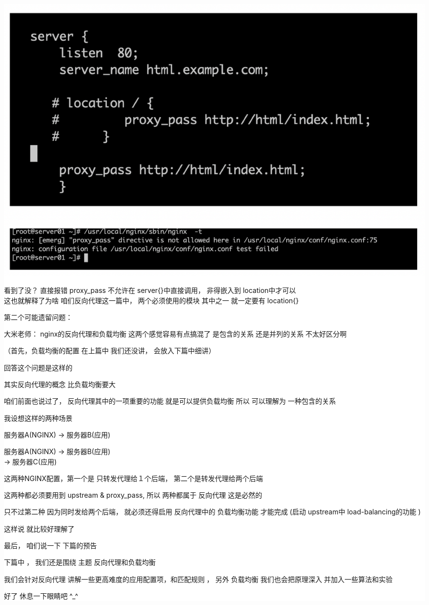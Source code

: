 ![](assets/1593412292-6c72abc74e9bcdc40d9b33a954517ea3.png)

看到了没？ 直接报错 proxy\_pass 不允许在 server{}中直接调用， 非得嵌入到 location中才可以  
这也就解释了为啥 咱们反向代理这一篇中， 两个必须使用的模块 其中之一 就一定要有 location{}

第二个可能遗留问题：

大米老师： nginx的反向代理和负载均衡 这两个感觉容易有点搞混了 是包含的关系 还是并列的关系 不太好区分啊

（首先，负载均衡的配置 在上篇中 我们还没讲， 会放入下篇中细讲）

回答这个问题是这样的

其实反向代理的概念 比负载均衡要大

咱们前面也说过了， 反向代理其中的一项重要的功能 就是可以提供负载均衡 所以 可以理解为 一种包含的关系

我设想这样的两种场景

服务器A(NGINX) -> 服务器B(应用)

服务器A(NGINX) -> 服务器B(应用)  
\-> 服务器C(应用)

这两种NGINX配置，第一个是 只转发代理给１个后端， 第二个是转发代理给两个后端

这两种都必须要用到 upstream & proxy\_pass, 所以 两种都属于 反向代理 这是必然的

只不过第二种 因为同时发给两个后端， 就必须还得启用 反向代理中的 负载均衡功能 才能完成 (启动 upstream中 load-balancing的功能 )

这样说 就比较好理解了

最后， 咱们说一下 下篇的预告

下篇中 ， 我们还是围绕 主题 反向代理和负载均衡

我们会针对反向代理 讲解一些更高难度的应用配置项，和匹配规则 ， 另外 负载均衡 我们也会把原理深入 并加入一些算法和实验

好了 休息一下眼睛吧 ^\_^

